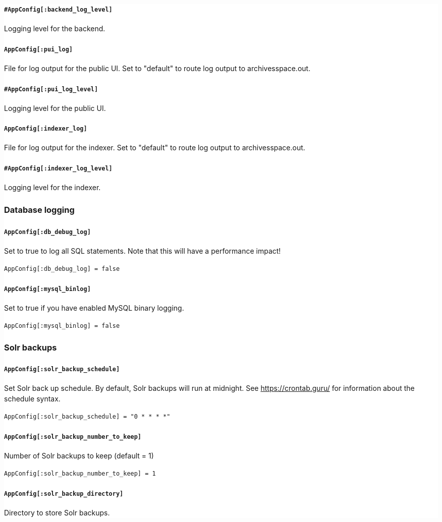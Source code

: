 #### `#AppConfig[:backend_log_level]`

Logging level for the backend.

#### `AppConfig[:pui_log]`

File for log output for the public UI. Set to "default" to
route log output to archivesspace.out.

#### `#AppConfig[:pui_log_level]`

Logging level for the public UI.

#### `AppConfig[:indexer_log]`

File for log output for the indexer. Set to "default" to
route log output to archivesspace.out.

#### `#AppConfig[:indexer_log_level]`

Logging level for the indexer.

### Database logging

#### `AppConfig[:db_debug_log]`

Set to true to log all SQL statements.
Note that this will have a performance impact!

`AppConfig[:db_debug_log] = false`

#### `AppConfig[:mysql_binlog]`

Set to true if you have enabled MySQL binary logging.

`AppConfig[:mysql_binlog] = false`

### Solr backups

#### `AppConfig[:solr_backup_schedule]`

Set Solr back up schedule. By default, Solr backups will run at midnight. See https://crontab.guru/ for
information about the schedule syntax.

`AppConfig[:solr_backup_schedule] = "0 * * * *"`

#### `AppConfig[:solr_backup_number_to_keep]`

Number of Solr backups to keep (default = 1)

`AppConfig[:solr_backup_number_to_keep] = 1`

#### `AppConfig[:solr_backup_directory]`

Directory to store Solr backups.
